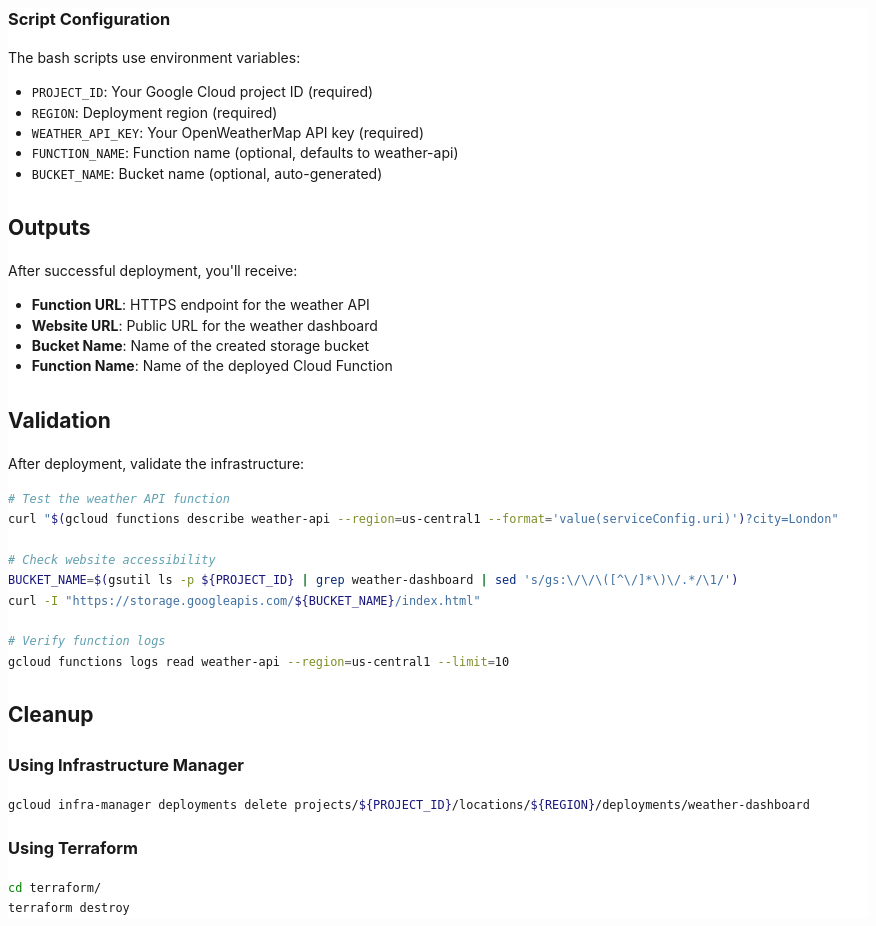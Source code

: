 ### Script Configuration

The bash scripts use environment variables:

- `PROJECT_ID`: Your Google Cloud project ID (required)
- `REGION`: Deployment region (required)
- `WEATHER_API_KEY`: Your OpenWeatherMap API key (required)
- `FUNCTION_NAME`: Function name (optional, defaults to weather-api)
- `BUCKET_NAME`: Bucket name (optional, auto-generated)

## Outputs

After successful deployment, you'll receive:

- **Function URL**: HTTPS endpoint for the weather API
- **Website URL**: Public URL for the weather dashboard
- **Bucket Name**: Name of the created storage bucket
- **Function Name**: Name of the deployed Cloud Function

## Validation

After deployment, validate the infrastructure:

```bash
# Test the weather API function
curl "$(gcloud functions describe weather-api --region=us-central1 --format='value(serviceConfig.uri)')?city=London"

# Check website accessibility
BUCKET_NAME=$(gsutil ls -p ${PROJECT_ID} | grep weather-dashboard | sed 's/gs:\/\/\([^\/]*\)\/.*/\1/')
curl -I "https://storage.googleapis.com/${BUCKET_NAME}/index.html"

# Verify function logs
gcloud functions logs read weather-api --region=us-central1 --limit=10
```

## Cleanup

### Using Infrastructure Manager

```bash
gcloud infra-manager deployments delete projects/${PROJECT_ID}/locations/${REGION}/deployments/weather-dashboard
```

### Using Terraform

```bash
cd terraform/
terraform destroy
```
